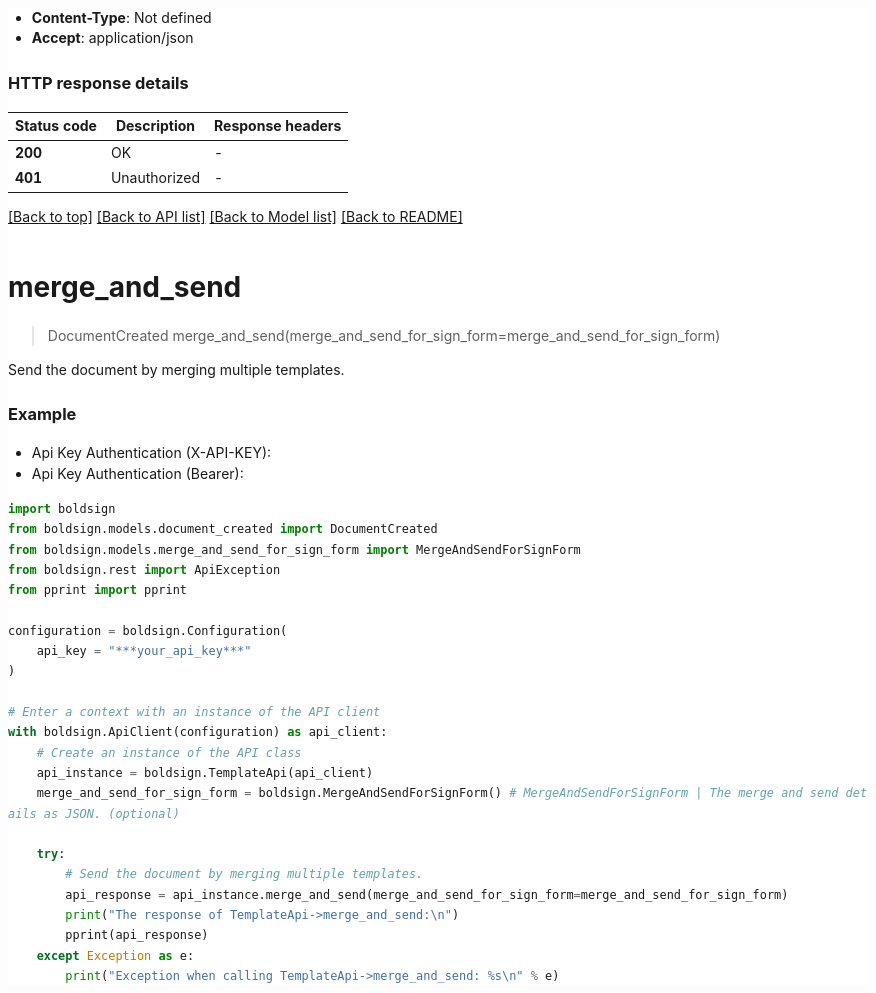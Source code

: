  - **Content-Type**: Not defined
 - **Accept**: application/json

### HTTP response details

| Status code | Description | Response headers |
|-------------|-------------|------------------|
**200** | OK |  -  |
**401** | Unauthorized |  -  |

[[Back to top]](#) [[Back to API list]](../README.md#documentation-for-api-endpoints) [[Back to Model list]](../README.md#documentation-for-models) [[Back to README]](../README.md)

# **merge_and_send**
> DocumentCreated merge_and_send(merge_and_send_for_sign_form=merge_and_send_for_sign_form)

Send the document by merging multiple templates.

### Example

* Api Key Authentication (X-API-KEY):
* Api Key Authentication (Bearer):

```python
import boldsign
from boldsign.models.document_created import DocumentCreated
from boldsign.models.merge_and_send_for_sign_form import MergeAndSendForSignForm
from boldsign.rest import ApiException
from pprint import pprint

configuration = boldsign.Configuration(
    api_key = "***your_api_key***"
)

# Enter a context with an instance of the API client
with boldsign.ApiClient(configuration) as api_client:
    # Create an instance of the API class
    api_instance = boldsign.TemplateApi(api_client)
    merge_and_send_for_sign_form = boldsign.MergeAndSendForSignForm() # MergeAndSendForSignForm | The merge and send details as JSON. (optional)

    try:
        # Send the document by merging multiple templates.
        api_response = api_instance.merge_and_send(merge_and_send_for_sign_form=merge_and_send_for_sign_form)
        print("The response of TemplateApi->merge_and_send:\n")
        pprint(api_response)
    except Exception as e:
        print("Exception when calling TemplateApi->merge_and_send: %s\n" % e)
```


